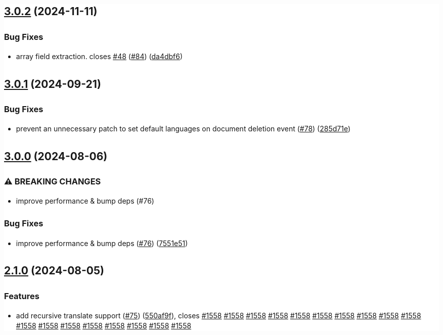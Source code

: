 ## [3.0.2](https://github.com/sanity-io/sanity-plugin-internationalized-array/compare/v3.0.1...v3.0.2) (2024-11-11)

### Bug Fixes

- array field extraction. closes [#48](https://github.com/sanity-io/sanity-plugin-internationalized-array/issues/48) ([#84](https://github.com/sanity-io/sanity-plugin-internationalized-array/issues/84)) ([da4dbf6](https://github.com/sanity-io/sanity-plugin-internationalized-array/commit/da4dbf64b110c7d3889d184d81146705c3e0905f))

## [3.0.1](https://github.com/sanity-io/sanity-plugin-internationalized-array/compare/v3.0.0...v3.0.1) (2024-09-21)

### Bug Fixes

- prevent an unnecessary patch to set default languages on document deletion event ([#78](https://github.com/sanity-io/sanity-plugin-internationalized-array/issues/78)) ([285d71e](https://github.com/sanity-io/sanity-plugin-internationalized-array/commit/285d71e03a5612ba4398dfccb2e4bd7ca5f682e0))

## [3.0.0](https://github.com/sanity-io/sanity-plugin-internationalized-array/compare/v2.1.0...v3.0.0) (2024-08-06)

### ⚠ BREAKING CHANGES

- improve performance & bump deps (#76)

### Bug Fixes

- improve performance & bump deps ([#76](https://github.com/sanity-io/sanity-plugin-internationalized-array/issues/76)) ([7551e51](https://github.com/sanity-io/sanity-plugin-internationalized-array/commit/7551e510a5ae30187c82402318f0d9dd1cb9f612))

## [2.1.0](https://github.com/sanity-io/sanity-plugin-internationalized-array/compare/v2.0.0...v2.1.0) (2024-08-05)

### Features

- add recursive translate support ([#75](https://github.com/sanity-io/sanity-plugin-internationalized-array/issues/75)) ([550af9f](https://github.com/sanity-io/sanity-plugin-internationalized-array/commit/550af9fb18105549b331dea03cc8195f8fcd1e25)), closes [#1558](https://github.com/sanity-io/sanity-plugin-internationalized-array/issues/1558) [#1558](https://github.com/sanity-io/sanity-plugin-internationalized-array/issues/1558) [#1558](https://github.com/sanity-io/sanity-plugin-internationalized-array/issues/1558) [#1558](https://github.com/sanity-io/sanity-plugin-internationalized-array/issues/1558) [#1558](https://github.com/sanity-io/sanity-plugin-internationalized-array/issues/1558) [#1558](https://github.com/sanity-io/sanity-plugin-internationalized-array/issues/1558) [#1558](https://github.com/sanity-io/sanity-plugin-internationalized-array/issues/1558) [#1558](https://github.com/sanity-io/sanity-plugin-internationalized-array/issues/1558) [#1558](https://github.com/sanity-io/sanity-plugin-internationalized-array/issues/1558) [#1558](https://github.com/sanity-io/sanity-plugin-internationalized-array/issues/1558) [#1558](https://github.com/sanity-io/sanity-plugin-internationalized-array/issues/1558) [#1558](https://github.com/sanity-io/sanity-plugin-internationalized-array/issues/1558) [#1558](https://github.com/sanity-io/sanity-plugin-internationalized-array/issues/1558) [#1558](https://github.com/sanity-io/sanity-plugin-internationalized-array/issues/1558) [#1558](https://github.com/sanity-io/sanity-plugin-internationalized-array/issues/1558) [#1558](https://github.com/sanity-io/sanity-plugin-internationalized-array/issues/1558) [#1558](https://github.com/sanity-io/sanity-plugin-internationalized-array/issues/1558) [#1558](https://github.com/sanity-io/sanity-plugin-internationalized-array/issues/1558)
